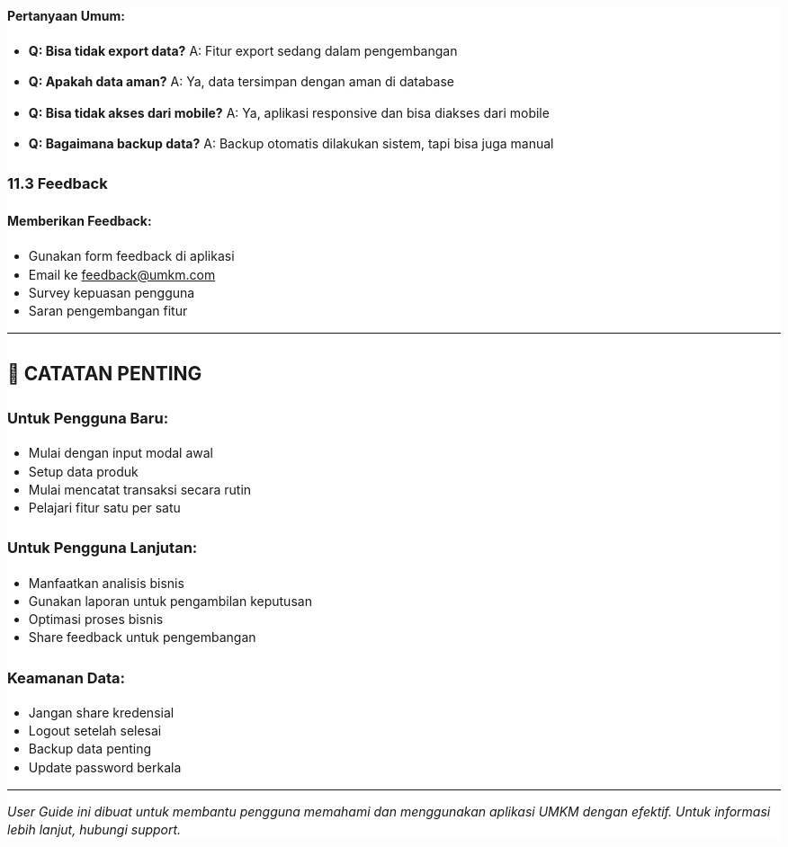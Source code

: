 #### **Pertanyaan Umum:**
- **Q: Bisa tidak export data?**
  A: Fitur export sedang dalam pengembangan

- **Q: Apakah data aman?**
  A: Ya, data tersimpan dengan aman di database

- **Q: Bisa tidak akses dari mobile?**
  A: Ya, aplikasi responsive dan bisa diakses dari mobile

- **Q: Bagaimana backup data?**
  A: Backup otomatis dilakukan sistem, tapi bisa juga manual

### **11.3 Feedback**

#### **Memberikan Feedback:**
- Gunakan form feedback di aplikasi
- Email ke feedback@umkm.com
- Survey kepuasan pengguna
- Saran pengembangan fitur

---

## 📝 CATATAN PENTING

### **Untuk Pengguna Baru:**
- Mulai dengan input modal awal
- Setup data produk
- Mulai mencatat transaksi secara rutin
- Pelajari fitur satu per satu

### **Untuk Pengguna Lanjutan:**
- Manfaatkan analisis bisnis
- Gunakan laporan untuk pengambilan keputusan
- Optimasi proses bisnis
- Share feedback untuk pengembangan

### **Keamanan Data:**
- Jangan share kredensial
- Logout setelah selesai
- Backup data penting
- Update password berkala

---

*User Guide ini dibuat untuk membantu pengguna memahami dan menggunakan aplikasi UMKM dengan efektif. Untuk informasi lebih lanjut, hubungi support.*
